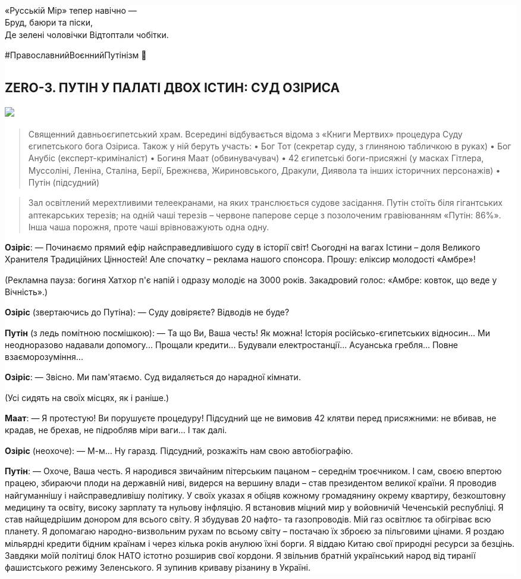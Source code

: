 «Русській Мір» тепер навічно —  
Бруд, баюри та піски,  
Де зелені чоловічки
Відтоптали чобітки.

#ПравославнийВоєннийПутінізм
                                👻

## ZERO-3. ПУТІН У ПАЛАТІ ДВОХ ІСТИН: СУД ОЗІРИСА

![](Images/Ua_Album_003.jpg)

> Священний давньоєгипетський храм. Всередині відбувається відома з «Книги Мертвих» процедура Суду єгипетського бога Озіриса. Також у ній беруть участь:
• Бог Тот (секретар суду, з глиняною табличкою в руках)
• Бог Анубіс (експерт-криміналіст)
• Богиня Маат (обвинувачувач)
• 42 єгипетські боги-присяжні (у масках Гітлера, Муссоліні, Леніна, Сталіна, Берії, Брежнєва, Жириновського, Дракули, Диявола та інших історичних персонажів)
• Путін (підсудний)

> Зал освітлений мерехтливими телеекранами, на яких транслюється судове засідання. Путін стоїть біля гігантських аптекарських терезів; на одній чаші терезів – червоне паперове серце з позолоченим гравіюванням «Путін: 86%». Інша чаша порожня, проте чаші врівноважують одна одну.

**Озіріс**:
— Починаємо прямий ефір найсправедливішого суду в історії світ! Сьогодні на вагах Істини – доля Великого Хранителя Традиційних Цінностей! Але спочатку – реклама нашого спонсора. Прошу: еліксир молодості «Амбре»!

(Рекламна пауза: богиня Хатхор п'є напій і одразу молодіє на 3000 років. Закадровий голос: «Амбре: ковток, що веде у Вічність».)

**Озіріс** (звертаючись до Путіна):
— Суду довіряєте? Відводів не буде?

**Путін** (з ледь помітною посмішкою):
— Та що Ви, Ваша честь! Як можна! Історія російсько-єгипетських відносин... Ми неодноразово надавали допомогу... Прощали кредити... Будували електростанції... Асуанська гребля... Повне взаєморозуміння...

**Озіріс**:
— Звісно. Ми пам'ятаємо. Суд видаляється до нарадної кімнати.

(Усі сидять на своїх місцях, як і раніше.)

**Маат**:
— Я протестую! Ви порушуєте процедуру! Підсудний ще не вимовив 42 клятви перед присяжними: не вбивав, не крадав, не брехав, не підробляв міри ваги... І так далі.

**Озіріс** (неохоче):
— М-м... Ну гаразд. Підсудний, розкажіть нам свою автобіографію.

**Путін**:
— Охоче, Ваша честь.
Я народився звичайним пітерським пацаном – середнім троєчником. І сам, своєю впертою працею, збираючи плоди на державній ниві, видерся на вершину влади – став президентом великої країни. Я проводив найгуманнішу і найсправедливішу політику. У своїх указах я обіцяв кожному громадянину окрему квартиру, безкоштовну медицину та освіту, високу зарплату та нульову інфляцію. Я встановив міцний мир у войовничій Чеченській республіці. Я став найщедрішим донором для всього світу. Я збудував 20 нафто- та газопроводів. Мій газ освітлює та обігріває всю планету. Я допомагаю народно-визвольним рухам по всьому світу – постачаю їх зброєю за пільговими цінами. Я роздаю мільярдні кредити бідним країнам і через кілька років анулюю їхні борги. Я віддаю Китаю свої природні ресурси за безцінь. Завдяки моїй політиці блок НАТО істотно розширив свої кордони. Я звільнив братній український народ від тиранії фашистського режиму Зеленського. Я зупинив криваву різанину в Україні.
